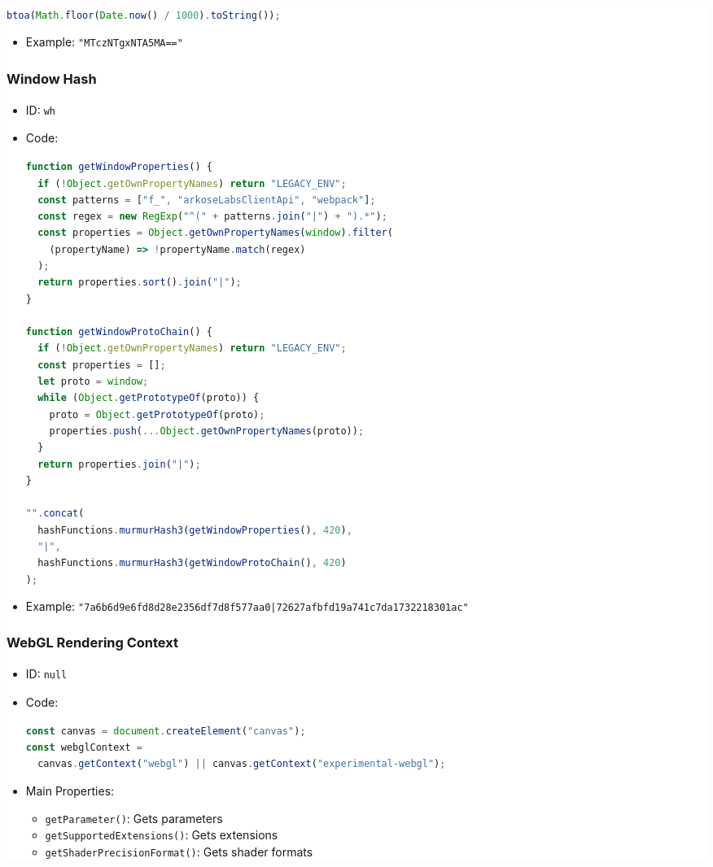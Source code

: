   ```javascript
  btoa(Math.floor(Date.now() / 1000).toString());
  ```

- Example: `"MTczNTgxNTA5MA=="`

### Window Hash

- ID: `wh`
- Code:

  ```javascript
  function getWindowProperties() {
    if (!Object.getOwnPropertyNames) return "LEGACY_ENV";
    const patterns = ["f_", "arkoseLabsClientApi", "webpack"];
    const regex = new RegExp("^(" + patterns.join("|") + ").*");
    const properties = Object.getOwnPropertyNames(window).filter(
      (propertyName) => !propertyName.match(regex)
    );
    return properties.sort().join("|");
  }

  function getWindowProtoChain() {
    if (!Object.getOwnPropertyNames) return "LEGACY_ENV";
    const properties = [];
    let proto = window;
    while (Object.getPrototypeOf(proto)) {
      proto = Object.getPrototypeOf(proto);
      properties.push(...Object.getOwnPropertyNames(proto));
    }
    return properties.join("|");
  }

  "".concat(
    hashFunctions.murmurHash3(getWindowProperties(), 420),
    "|",
    hashFunctions.murmurHash3(getWindowProtoChain(), 420)
  );
  ```

- Example: `"7a6b6d9e6fd8d28e2356df7d8f577aa0|72627afbfd19a741c7da1732218301ac"`

### WebGL Rendering Context

- ID: `null`
- Code:

  ```javascript
  const canvas = document.createElement("canvas");
  const webglContext =
    canvas.getContext("webgl") || canvas.getContext("experimental-webgl");
  ```

- Main Properties:
  - `getParameter()`: Gets parameters
  - `getSupportedExtensions()`: Gets extensions
  - `getShaderPrecisionFormat()`: Gets shader formats
